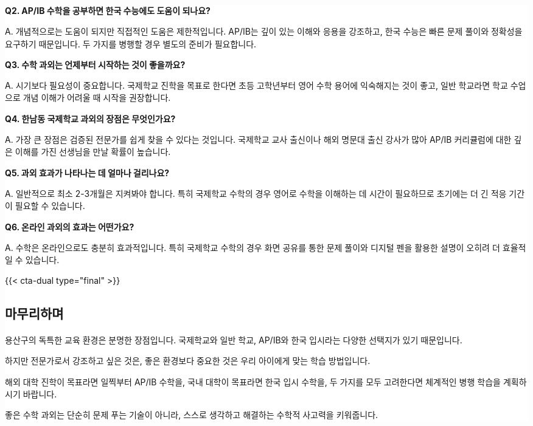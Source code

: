 **Q2. AP/IB 수학을 공부하면 한국 수능에도 도움이 되나요?**

A. 개념적으로는 도움이 되지만 직접적인 도움은 제한적입니다.
AP/IB는 깊이 있는 이해와 응용을 강조하고,
한국 수능은 빠른 문제 풀이와 정확성을 요구하기 때문입니다.
두 가지를 병행할 경우 별도의 준비가 필요합니다.

**Q3. 수학 과외는 언제부터 시작하는 것이 좋을까요?**

A. 시기보다 필요성이 중요합니다.
국제학교 진학을 목표로 한다면 초등 고학년부터 영어 수학 용어에 익숙해지는 것이 좋고,
일반 학교라면 학교 수업으로 개념 이해가 어려울 때 시작을 권장합니다.

**Q4. 한남동 국제학교 과외의 장점은 무엇인가요?**

A. 가장 큰 장점은 검증된 전문가를 쉽게 찾을 수 있다는 것입니다.
국제학교 교사 출신이나 해외 명문대 출신 강사가 많아
AP/IB 커리큘럼에 대한 깊은 이해를 가진 선생님을 만날 확률이 높습니다.

**Q5. 과외 효과가 나타나는 데 얼마나 걸리나요?**

A. 일반적으로 최소 2-3개월은 지켜봐야 합니다.
특히 국제학교 수학의 경우 영어로 수학을 이해하는 데 시간이 필요하므로
초기에는 더 긴 적응 기간이 필요할 수 있습니다.

**Q6. 온라인 과외의 효과는 어떤가요?**

A. 수학은 온라인으로도 충분히 효과적입니다.
특히 국제학교 수학의 경우 화면 공유를 통한 문제 풀이와
디지털 펜을 활용한 설명이 오히려 더 효율적일 수 있습니다.

{{< cta-dual type="final" >}}

## 마무리하며

용산구의 독특한 교육 환경은 분명한 장점입니다.
국제학교와 일반 학교, AP/IB와 한국 입시라는
다양한 선택지가 있기 때문입니다.

하지만 전문가로서 강조하고 싶은 것은,
좋은 환경보다 중요한 것은 우리 아이에게 맞는 학습 방법입니다.

해외 대학 진학이 목표라면 일찍부터 AP/IB 수학을,
국내 대학이 목표라면 한국 입시 수학을,
두 가지를 모두 고려한다면 체계적인 병행 학습을 계획하시기 바랍니다.

좋은 수학 과외는 단순히 문제 푸는 기술이 아니라,
스스로 생각하고 해결하는 수학적 사고력을 키워줍니다.
